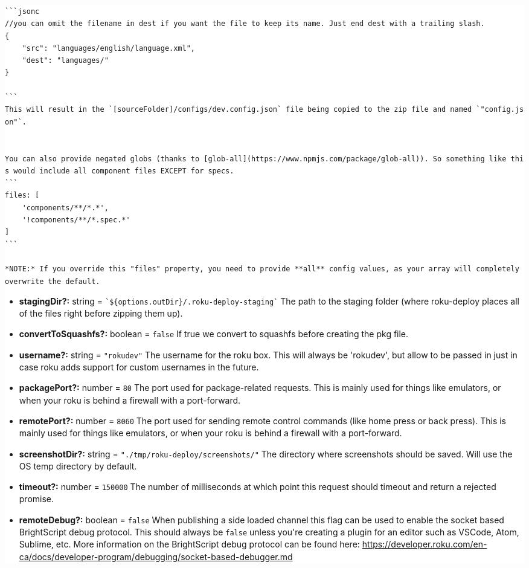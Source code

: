     ```jsonc
    //you can omit the filename in dest if you want the file to keep its name. Just end dest with a trailing slash.
    {
        "src": "languages/english/language.xml",
        "dest": "languages/"
    }

    ```
    This will result in the `[sourceFolder]/configs/dev.config.json` file being copied to the zip file and named `"config.json"`.


    You can also provide negated globs (thanks to [glob-all](https://www.npmjs.com/package/glob-all)). So something like this would include all component files EXCEPT for specs.
    ```
    files: [
        'components/**/*.*',
        '!components/**/*.spec.*'
    ]
    ```

    *NOTE:* If you override this "files" property, you need to provide **all** config values, as your array will completely overwrite the default.

- **stagingDir?:** string = `` `${options.outDir}/.roku-deploy-staging` ``
   The path to the staging folder (where roku-deploy places all of the files right before zipping them up).

- **convertToSquashfs?:** boolean = `false`
   If true we convert to squashfs before creating the pkg file.

- **username?:** string = `"rokudev"`
    The username for the roku box. This will always be 'rokudev', but allow to be passed in
    just in case roku adds support for custom usernames in the future.

- **packagePort?:** number = `80`
    The port used for package-related requests. This is mainly used for things like emulators, or when your roku is behind a firewall with a port-forward.

- **remotePort?:** number = `8060`
    The port used for sending remote control commands (like home press or back press). This is mainly used for things like emulators, or when your roku is behind a firewall with a port-forward.

- **screenshotDir?:** string = `"./tmp/roku-deploy/screenshots/"`
    The directory where screenshots should be saved. Will use the OS temp directory by default.

- **timeout?:** number = `150000`
    The number of milliseconds at which point this request should timeout and return a rejected promise.

- **remoteDebug?:** boolean = `false`
     When publishing a side loaded channel this flag can be used to enable the socket based BrightScript debug protocol. This should always be `false` unless you're creating a plugin for an editor such as VSCode, Atom, Sublime, etc.
     More information on the BrightScript debug protocol can be found here: https://developer.roku.com/en-ca/docs/developer-program/debugging/socket-based-debugger.md
